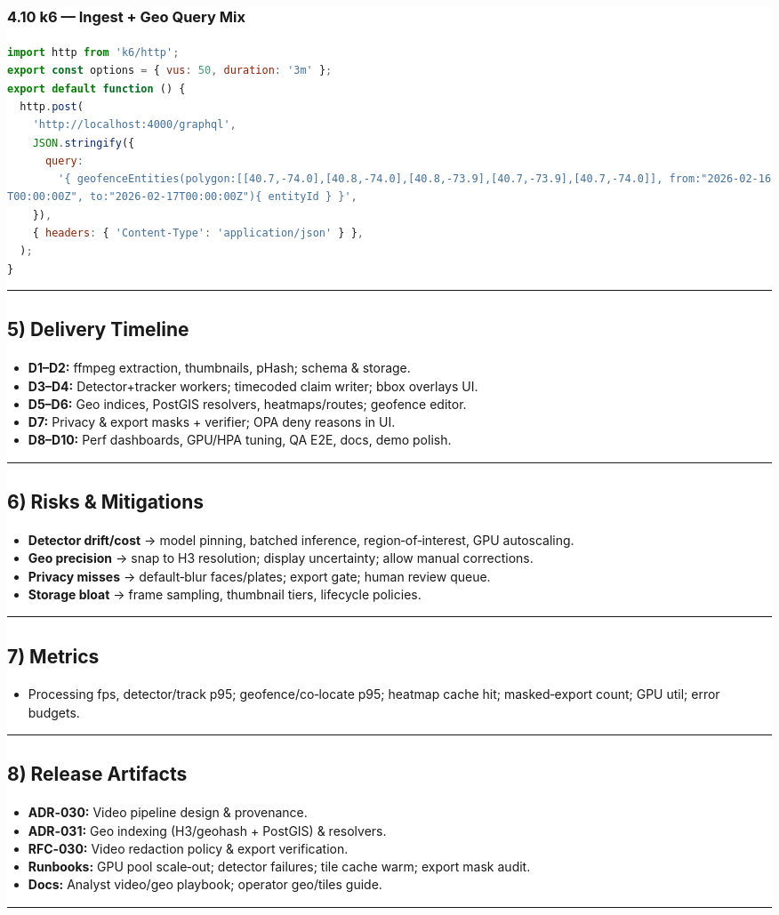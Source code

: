 ### 4.10 k6 — Ingest + Geo Query Mix

```js
import http from 'k6/http';
export const options = { vus: 50, duration: '3m' };
export default function () {
  http.post(
    'http://localhost:4000/graphql',
    JSON.stringify({
      query:
        '{ geofenceEntities(polygon:[[40.7,-74.0],[40.8,-74.0],[40.8,-73.9],[40.7,-73.9],[40.7,-74.0]], from:"2026-02-16T00:00:00Z", to:"2026-02-17T00:00:00Z"){ entityId } }',
    }),
    { headers: { 'Content-Type': 'application/json' } },
  );
}
```

---

## 5) Delivery Timeline

- **D1–D2:** ffmpeg extraction, thumbnails, pHash; schema & storage.
- **D3–D4:** Detector+tracker workers; timecoded claim writer; bbox overlays UI.
- **D5–D6:** Geo indices, PostGIS resolvers, heatmaps/routes; geofence editor.
- **D7:** Privacy & export masks + verifier; OPA deny reasons in UI.
- **D8–D10:** Perf dashboards, GPU/HPA tuning, QA E2E, docs, demo polish.

---

## 6) Risks & Mitigations

- **Detector drift/cost** → model pinning, batched inference, region‑of‑interest, GPU autoscaling.
- **Geo precision** → snap to H3 resolution; display uncertainty; allow manual corrections.
- **Privacy misses** → default‑blur faces/plates; export gate; human review queue.
- **Storage bloat** → frame sampling, thumbnail tiers, lifecycle policies.

---

## 7) Metrics

- Processing fps, detector/track p95; geofence/co‑locate p95; heatmap cache hit; masked‑export count; GPU util; error budgets.

---

## 8) Release Artifacts

- **ADR‑030:** Video pipeline design & provenance.
- **ADR‑031:** Geo indexing (H3/geohash + PostGIS) & resolvers.
- **RFC‑030:** Video redaction policy & export verification.
- **Runbooks:** GPU pool scale‑out; detector failures; tile cache warm; export mask audit.
- **Docs:** Analyst video/geo playbook; operator geo/tiles guide.

---